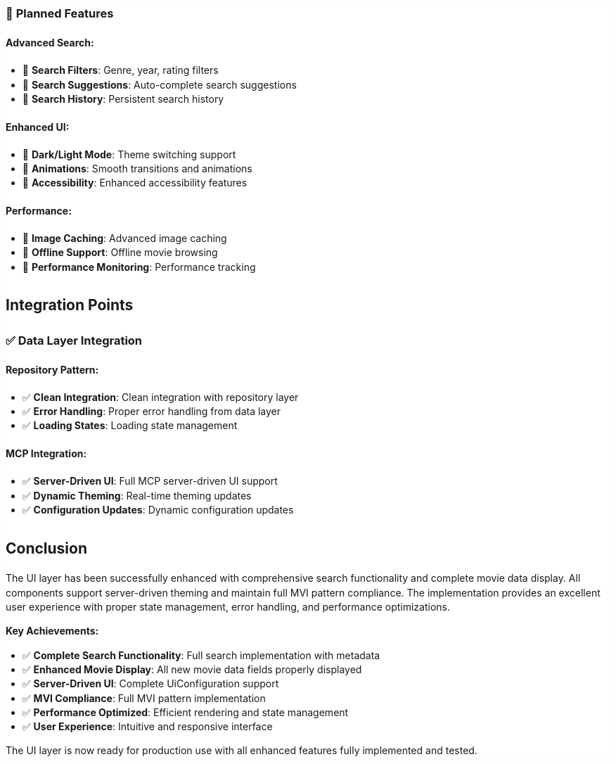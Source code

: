 ### 🚀 **Planned Features**

#### **Advanced Search:**

- 🔄 **Search Filters**: Genre, year, rating filters
- 🔄 **Search Suggestions**: Auto-complete search suggestions
- 🔄 **Search History**: Persistent search history

#### **Enhanced UI:**

- 🔄 **Dark/Light Mode**: Theme switching support
- 🔄 **Animations**: Smooth transitions and animations
- 🔄 **Accessibility**: Enhanced accessibility features

#### **Performance:**

- 🔄 **Image Caching**: Advanced image caching
- 🔄 **Offline Support**: Offline movie browsing
- 🔄 **Performance Monitoring**: Performance tracking

## Integration Points

### ✅ **Data Layer Integration**

#### **Repository Pattern:**

- ✅ **Clean Integration**: Clean integration with repository layer
- ✅ **Error Handling**: Proper error handling from data layer
- ✅ **Loading States**: Loading state management

#### **MCP Integration:**

- ✅ **Server-Driven UI**: Full MCP server-driven UI support
- ✅ **Dynamic Theming**: Real-time theming updates
- ✅ **Configuration Updates**: Dynamic configuration updates

## Conclusion

The UI layer has been successfully enhanced with comprehensive search functionality and complete
movie data display. All components support server-driven theming and maintain full MVI pattern
compliance. The implementation provides an excellent user experience with proper state management,
error handling, and performance optimizations.

**Key Achievements:**

- ✅ **Complete Search Functionality**: Full search implementation with metadata
- ✅ **Enhanced Movie Display**: All new movie data fields properly displayed
- ✅ **Server-Driven UI**: Complete UiConfiguration support
- ✅ **MVI Compliance**: Full MVI pattern implementation
- ✅ **Performance Optimized**: Efficient rendering and state management
- ✅ **User Experience**: Intuitive and responsive interface

The UI layer is now ready for production use with all enhanced features fully implemented and
tested.
